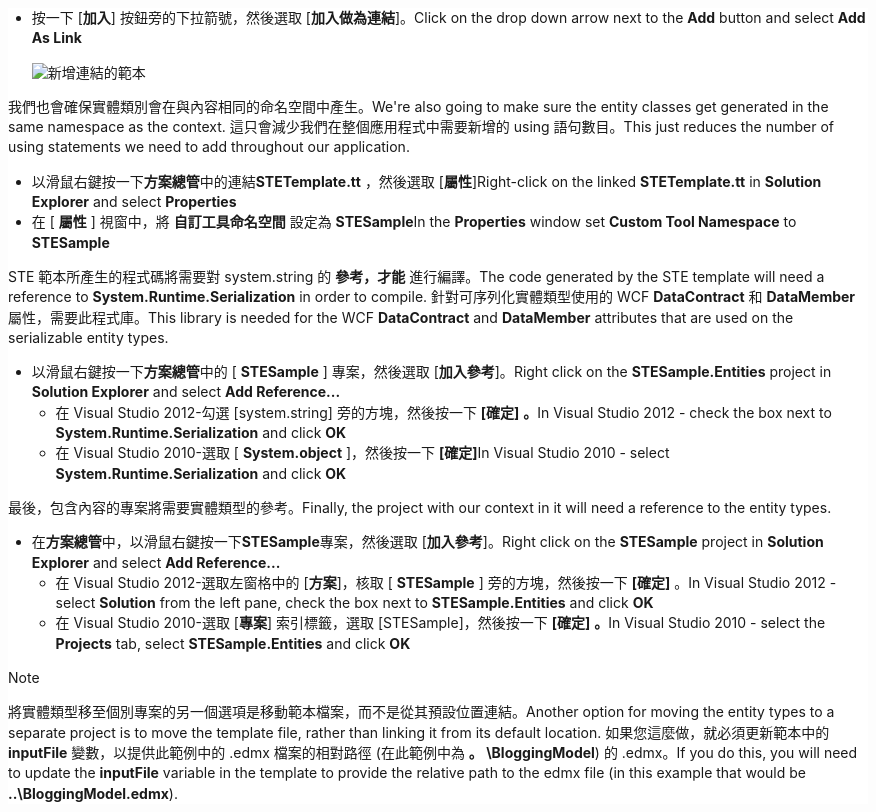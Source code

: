 -   <span data-ttu-id="3d6fd-182">按一下 [**加入**] 按鈕旁的下拉箭號，然後選取 [**加入做為連結**]。</span><span class="sxs-lookup"><span data-stu-id="3d6fd-182">Click on the drop down arrow next to the **Add** button and select **Add As Link**</span></span>

    ![新增連結的範本](~/ef6/media/addlinkedtemplate.png)

<span data-ttu-id="3d6fd-184">我們也會確保實體類別會在與內容相同的命名空間中產生。</span><span class="sxs-lookup"><span data-stu-id="3d6fd-184">We're also going to make sure the entity classes get generated in the same namespace as the context.</span></span> <span data-ttu-id="3d6fd-185">這只會減少我們在整個應用程式中需要新增的 using 語句數目。</span><span class="sxs-lookup"><span data-stu-id="3d6fd-185">This just reduces the number of using statements we need to add throughout our application.</span></span>

-   <span data-ttu-id="3d6fd-186">以滑鼠右鍵按一下**方案總管**中的連結**STETemplate.tt** ，然後選取 [**屬性**]</span><span class="sxs-lookup"><span data-stu-id="3d6fd-186">Right-click on the linked **STETemplate.tt** in **Solution Explorer** and select **Properties**</span></span>
-   <span data-ttu-id="3d6fd-187">在 [ **屬性** ] 視窗中，將 **自訂工具命名空間** 設定為 **STESample**</span><span class="sxs-lookup"><span data-stu-id="3d6fd-187">In the **Properties** window set **Custom Tool Namespace** to **STESample**</span></span>

<span data-ttu-id="3d6fd-188">STE 範本所產生的程式碼將需要對 system.string 的 **參考，才能** 進行編譯。</span><span class="sxs-lookup"><span data-stu-id="3d6fd-188">The code generated by the STE template will need a reference to **System.Runtime.Serialization** in order to compile.</span></span> <span data-ttu-id="3d6fd-189">針對可序列化實體類型使用的 WCF **DataContract** 和 **DataMember** 屬性，需要此程式庫。</span><span class="sxs-lookup"><span data-stu-id="3d6fd-189">This library is needed for the WCF **DataContract** and **DataMember** attributes that are used on the serializable entity types.</span></span>

-   <span data-ttu-id="3d6fd-190">以滑鼠右鍵按一下**方案總管**中的 [ **STESample** ] 專案，然後選取 [**加入參考**]。</span><span class="sxs-lookup"><span data-stu-id="3d6fd-190">Right click on the **STESample.Entities** project in **Solution Explorer** and select **Add Reference...**</span></span>
    -   <span data-ttu-id="3d6fd-191">在 Visual Studio 2012-勾選 [system.string] 旁的方塊，然後按一下 **[確定]** **。**</span><span class="sxs-lookup"><span data-stu-id="3d6fd-191">In Visual Studio 2012 - check the box next to **System.Runtime.Serialization** and click **OK**</span></span>
    -   <span data-ttu-id="3d6fd-192">在 Visual Studio 2010-選取 [ **System.object** ]，然後按一下 **[確定]**</span><span class="sxs-lookup"><span data-stu-id="3d6fd-192">In Visual Studio 2010 - select **System.Runtime.Serialization** and click **OK**</span></span>

<span data-ttu-id="3d6fd-193">最後，包含內容的專案將需要實體類型的參考。</span><span class="sxs-lookup"><span data-stu-id="3d6fd-193">Finally, the project with our context in it will need a reference to the entity types.</span></span>

-   <span data-ttu-id="3d6fd-194">在**方案總管**中，以滑鼠右鍵按一下**STESample**專案，然後選取 [**加入參考**]。</span><span class="sxs-lookup"><span data-stu-id="3d6fd-194">Right click on the **STESample** project in **Solution Explorer** and select **Add Reference...**</span></span>
    -   <span data-ttu-id="3d6fd-195">在 Visual Studio 2012-選取左窗格中的 [**方案**]，核取 [ **STESample** ] 旁的方塊，然後按一下 **[確定]** 。</span><span class="sxs-lookup"><span data-stu-id="3d6fd-195">In Visual Studio 2012 - select **Solution** from the left pane, check the box next to **STESample.Entities** and click **OK**</span></span>
    -   <span data-ttu-id="3d6fd-196">在 Visual Studio 2010-選取 [**專案**] 索引標籤，選取 [STESample]，然後按一下 **[確定]** **。**</span><span class="sxs-lookup"><span data-stu-id="3d6fd-196">In Visual Studio 2010 - select the **Projects** tab, select **STESample.Entities** and click **OK**</span></span>

>[!NOTE]
> <span data-ttu-id="3d6fd-197">將實體類型移至個別專案的另一個選項是移動範本檔案，而不是從其預設位置連結。</span><span class="sxs-lookup"><span data-stu-id="3d6fd-197">Another option for moving the entity types to a separate project is to move the template file, rather than linking it from its default location.</span></span> <span data-ttu-id="3d6fd-198">如果您這麼做，就必須更新範本中的 **inputFile** 變數，以提供此範例中的 .edmx 檔案的相對路徑 (在此範例中為 **。 \\BloggingModel**) 的 .edmx。</span><span class="sxs-lookup"><span data-stu-id="3d6fd-198">If you do this, you will need to update the **inputFile** variable in the template to provide the relative path to the edmx file (in this example that would be **..\\BloggingModel.edmx**).</span></span>

